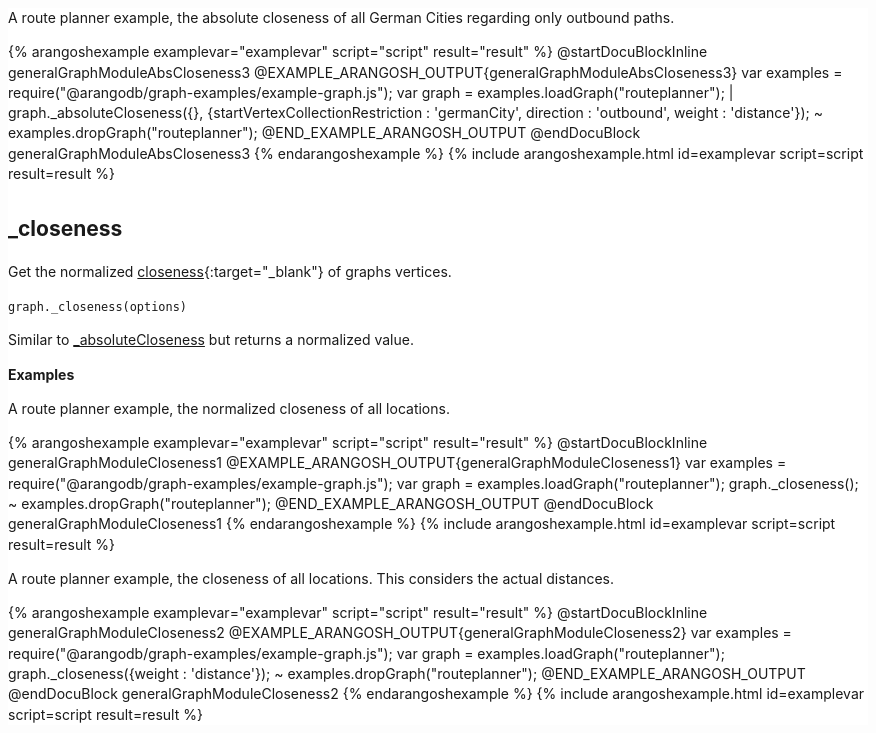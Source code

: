 A route planner example, the absolute closeness of all German Cities regarding only
outbound paths.

{% arangoshexample examplevar="examplevar" script="script" result="result" %}
    @startDocuBlockInline generalGraphModuleAbsCloseness3
    @EXAMPLE_ARANGOSH_OUTPUT{generalGraphModuleAbsCloseness3}
      var examples = require("@arangodb/graph-examples/example-graph.js");
      var graph = examples.loadGraph("routeplanner");
    | graph._absoluteCloseness({}, {startVertexCollectionRestriction : 'germanCity',
      direction : 'outbound', weight : 'distance'});
    ~ examples.dropGraph("routeplanner");
    @END_EXAMPLE_ARANGOSH_OUTPUT
    @endDocuBlock generalGraphModuleAbsCloseness3
{% endarangoshexample %}
{% include arangoshexample.html id=examplevar script=script result=result %}


_closeness
----------



Get the normalized
[closeness](http://en.wikipedia.org/wiki/Centrality#Closeness_centrality){:target="_blank"}
of graphs vertices.

`graph._closeness(options)`

Similar to [_absoluteCloseness](#_absolutecloseness) but returns a normalized value.


**Examples**


A route planner example, the normalized closeness of all locations.

{% arangoshexample examplevar="examplevar" script="script" result="result" %}
    @startDocuBlockInline generalGraphModuleCloseness1
    @EXAMPLE_ARANGOSH_OUTPUT{generalGraphModuleCloseness1}
    var examples = require("@arangodb/graph-examples/example-graph.js");
    var graph = examples.loadGraph("routeplanner");
    graph._closeness();
    ~ examples.dropGraph("routeplanner");
    @END_EXAMPLE_ARANGOSH_OUTPUT
    @endDocuBlock generalGraphModuleCloseness1
{% endarangoshexample %}
{% include arangoshexample.html id=examplevar script=script result=result %}

A route planner example, the closeness of all locations.
This considers the actual distances.

{% arangoshexample examplevar="examplevar" script="script" result="result" %}
    @startDocuBlockInline generalGraphModuleCloseness2
    @EXAMPLE_ARANGOSH_OUTPUT{generalGraphModuleCloseness2}
    var examples = require("@arangodb/graph-examples/example-graph.js");
    var graph = examples.loadGraph("routeplanner");
    graph._closeness({weight : 'distance'});
    ~ examples.dropGraph("routeplanner");
    @END_EXAMPLE_ARANGOSH_OUTPUT
    @endDocuBlock generalGraphModuleCloseness2
{% endarangoshexample %}
{% include arangoshexample.html id=examplevar script=script result=result %}
